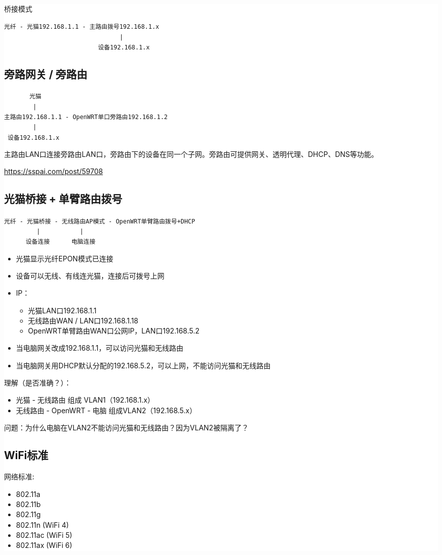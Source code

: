 桥接模式

```
光纤 - 光猫192.168.1.1 - 主路由拨号192.168.1.x
                                |
                          设备192.168.1.x
```



## 旁路网关 / 旁路由

```
       光猫
        |
主路由192.168.1.1 - OpenWRT单口旁路由192.168.1.2
        |
 设备192.168.1.x
```

主路由LAN口连接旁路由LAN口，旁路由下的设备在同一个子网。旁路由可提供网关、透明代理、DHCP、DNS等功能。

https://sspai.com/post/59708



## 光猫桥接 + 单臂路由拨号

```
光纤 - 光猫桥接 - 无线路由AP模式 - OpenWRT单臂路由拨号+DHCP
         |           |
      设备连接      电脑连接
```

- 光猫显示光纤EPON模式已连接

- 设备可以无线、有线连光猫，连接后可拨号上网
- IP：
  - 光猫LAN口192.168.1.1
  - 无线路由WAN / LAN口192.168.1.18
  - OpenWRT单臂路由WAN口公网IP，LAN口192.168.5.2

- 当电脑网关改成192.168.1.1，可以访问光猫和无线路由

- 当电脑网关用DHCP默认分配的192.168.5.2，可以上网，不能访问光猫和无线路由

理解（是否准确？）：

- 光猫 - 无线路由 组成 VLAN1（192.168.1.x）
- 无线路由 - OpenWRT - 电脑 组成VLAN2（192.168.5.x）

问题：为什么电脑在VLAN2不能访问光猫和无线路由？因为VLAN2被隔离了？



## WiFi标准

网络标准:
- 802.11a
- 802.11b
- 802.11g
- 802.11n (WiFi 4)
- 802.11ac (WiFi 5)
- 802.11ax (WiFi 6)
